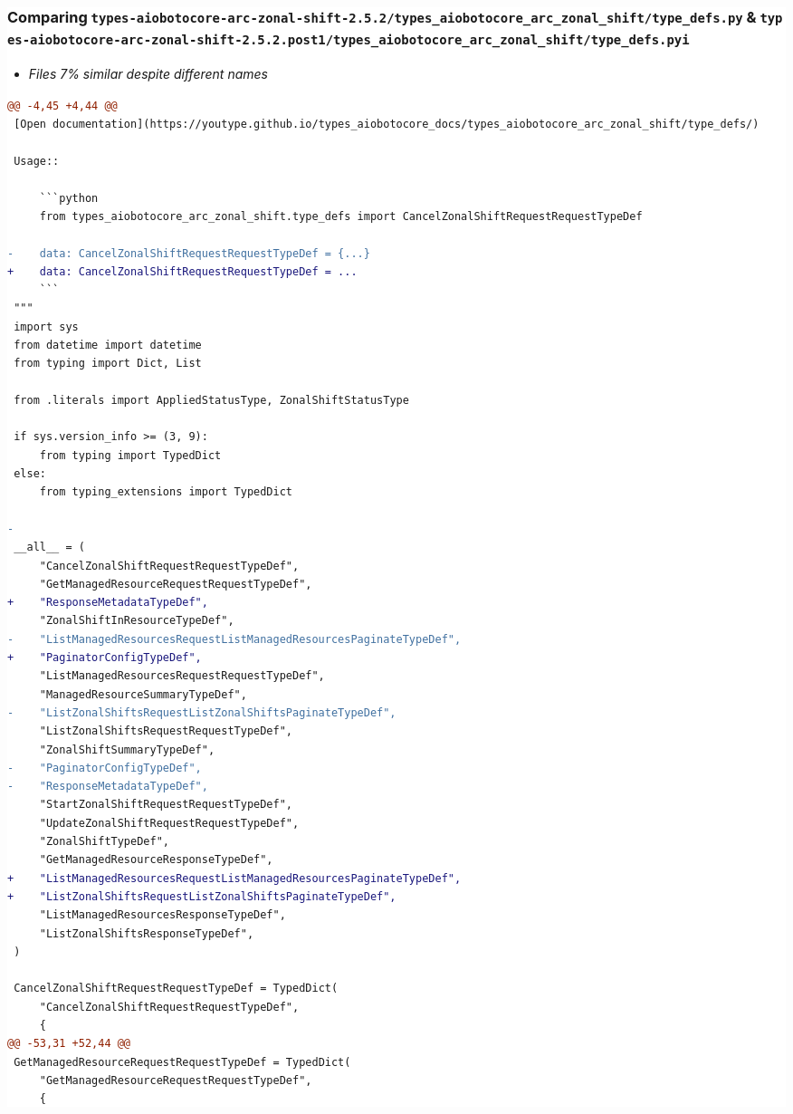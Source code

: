 ### Comparing `types-aiobotocore-arc-zonal-shift-2.5.2/types_aiobotocore_arc_zonal_shift/type_defs.py` & `types-aiobotocore-arc-zonal-shift-2.5.2.post1/types_aiobotocore_arc_zonal_shift/type_defs.pyi`

 * *Files 7% similar despite different names*

```diff
@@ -4,45 +4,44 @@
 [Open documentation](https://youtype.github.io/types_aiobotocore_docs/types_aiobotocore_arc_zonal_shift/type_defs/)
 
 Usage::
 
     ```python
     from types_aiobotocore_arc_zonal_shift.type_defs import CancelZonalShiftRequestRequestTypeDef
 
-    data: CancelZonalShiftRequestRequestTypeDef = {...}
+    data: CancelZonalShiftRequestRequestTypeDef = ...
     ```
 """
 import sys
 from datetime import datetime
 from typing import Dict, List
 
 from .literals import AppliedStatusType, ZonalShiftStatusType
 
 if sys.version_info >= (3, 9):
     from typing import TypedDict
 else:
     from typing_extensions import TypedDict
 
-
 __all__ = (
     "CancelZonalShiftRequestRequestTypeDef",
     "GetManagedResourceRequestRequestTypeDef",
+    "ResponseMetadataTypeDef",
     "ZonalShiftInResourceTypeDef",
-    "ListManagedResourcesRequestListManagedResourcesPaginateTypeDef",
+    "PaginatorConfigTypeDef",
     "ListManagedResourcesRequestRequestTypeDef",
     "ManagedResourceSummaryTypeDef",
-    "ListZonalShiftsRequestListZonalShiftsPaginateTypeDef",
     "ListZonalShiftsRequestRequestTypeDef",
     "ZonalShiftSummaryTypeDef",
-    "PaginatorConfigTypeDef",
-    "ResponseMetadataTypeDef",
     "StartZonalShiftRequestRequestTypeDef",
     "UpdateZonalShiftRequestRequestTypeDef",
     "ZonalShiftTypeDef",
     "GetManagedResourceResponseTypeDef",
+    "ListManagedResourcesRequestListManagedResourcesPaginateTypeDef",
+    "ListZonalShiftsRequestListZonalShiftsPaginateTypeDef",
     "ListManagedResourcesResponseTypeDef",
     "ListZonalShiftsResponseTypeDef",
 )
 
 CancelZonalShiftRequestRequestTypeDef = TypedDict(
     "CancelZonalShiftRequestRequestTypeDef",
     {
@@ -53,31 +52,44 @@
 GetManagedResourceRequestRequestTypeDef = TypedDict(
     "GetManagedResourceRequestRequestTypeDef",
     {
```